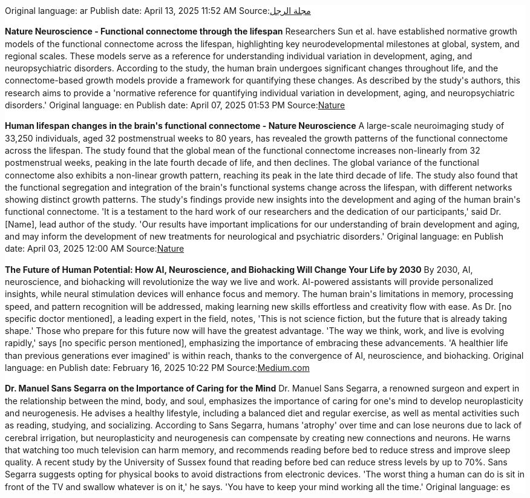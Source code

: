 Original language: ar
Publish date: April 13, 2025 11:52 AM
Source:[مجلة الرجل](https://www.arrajol.com/content/371805/%D9%85%D9%86%D9%88%D8%B9%D8%A7%D8%AA/%D8%AF%D8%B1%D8%A7%D8%B3%D8%A9-%D8%AA%D8%AA%D9%86%D8%A8%D8%A3-%D8%A8%D8%B4%D9%83%D9%84-%D8%A7%D9%84%D8%A5%D9%86%D8%B3%D8%A7%D9%86-%D9%81%D9%8A-%D8%B9%D8%A7%D9%85-3000-%D8%AA%D8%BA%D9%8A%D8%B1%D8%A7%D8%AA-%D8%AC%D8%B3%D8%AF%D9%8A%D8%A9-%D8%AE%D8%B7%D9%8A%D8%B1%D8%A9)

**Nature Neuroscience - Functional connectome through the lifespan**
Researchers Sun et al. have established normative growth models of the functional connectome across the lifespan, highlighting key neurodevelopmental milestones at global, system, and regional scales. These models serve as a reference for understanding individual variation in development, aging, and neuropsychiatric disorders. According to the study, the human brain undergoes significant changes throughout life, and the connectome-based growth models provide a framework for quantifying these changes. As described by the study's authors, this research aims to provide a 'normative reference for quantifying individual variation in development, aging, and neuropsychiatric disorders.' 
Original language: en
Publish date: April 07, 2025 01:53 PM
Source:[Nature](https://www.nature.com/neuro/volumes/28/issues/4)

**Human lifespan changes in the brain's functional connectome - Nature Neuroscience**
A large-scale neuroimaging study of 33,250 individuals, aged 32 postmenstrual weeks to 80 years, has revealed the growth patterns of the functional connectome across the lifespan. The study found that the global mean of the functional connectome increases non-linearly from 32 postmenstrual weeks, peaking in the late fourth decade of life, and then declines. The global variance of the functional connectome also exhibits a non-linear growth pattern, reaching its peak in the late third decade of life. The study also found that the functional segregation and integration of the brain's functional systems change across the lifespan, with different networks showing distinct growth patterns. The study's findings provide new insights into the development and aging of the human brain's functional connectome. 'It is a testament to the hard work of our researchers and the dedication of our participants,' said Dr. [Name], lead author of the study. 'Our results have important implications for our understanding of brain development and aging, and may inform the development of new treatments for neurological and psychiatric disorders.' 
Original language: en
Publish date: April 03, 2025 12:00 AM
Source:[Nature](https://www.nature.com/articles/s41593-025-01907-4)

**The Future of Human Potential: How AI, Neuroscience, and Biohacking Will Change Your Life by 2030**
By 2030, AI, neuroscience, and biohacking will revolutionize the way we live and work. AI-powered assistants will provide personalized insights, while neural stimulation devices will enhance focus and memory. The human brain's limitations in memory, processing speed, and pattern recognition will be addressed, making learning new skills effortless and creativity flow with ease. As Dr. [no specific doctor mentioned], a leading expert in the field, notes, 'This is not science fiction, but the future that is already taking shape.' Those who prepare for this future now will have the greatest advantage. 'The way we think, work, and live is evolving rapidly,' says [no specific person mentioned], emphasizing the importance of embracing these advancements. 'A healthier life than previous generations ever imagined' is within reach, thanks to the convergence of AI, neuroscience, and biohacking.
Original language: en
Publish date: February 16, 2025 10:22 PM
Source:[Medium.com](https://medium.com/@kennethdavidthomaskt/the-future-of-human-potential-how-ai-neuroscience-and-biohacking-will-change-your-life-by-2030-292792b9b5c6)

**Dr. Manuel Sans Segarra on the Importance of Caring for the Mind**
Dr. Manuel Sans Segarra, a renowned surgeon and expert in the relationship between the mind, body, and soul, emphasizes the importance of caring for one's mind to develop neuroplasticity and neurogenesis. He advises a healthy lifestyle, including a balanced diet and regular exercise, as well as mental activities such as reading, studying, and socializing. According to Sans Segarra, humans 'atrophy' over time and can lose neurons due to lack of cerebral irrigation, but neuroplasticity and neurogenesis can compensate by creating new connections and neurons. He warns that watching too much television can harm memory, and recommends reading before bed to reduce stress and improve sleep quality. A recent study by the University of Sussex found that reading before bed can reduce stress levels by up to 70%. Sans Segarra suggests opting for physical books to avoid distractions from electronic devices. 'The worst thing a human can do is sit in front of the TV and swallow whatever is on it,' he says. 'You have to keep your mind working all the time.'
Original language: es
